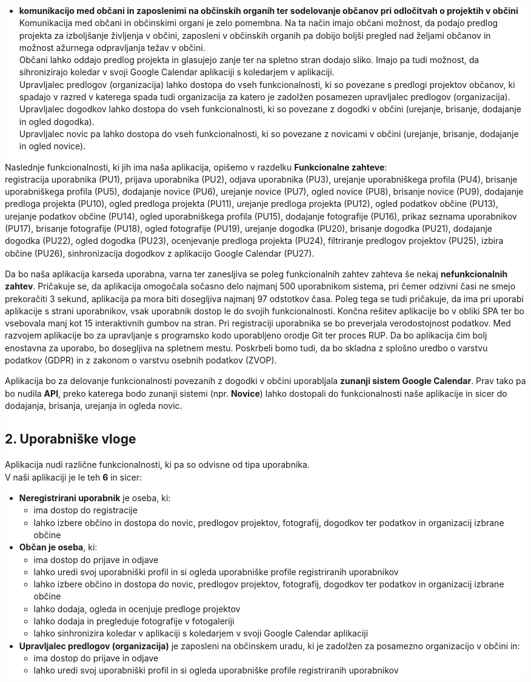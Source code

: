 * <b> komunikacijo med občani in zaposlenimi na občinskih organih ter sodelovanje občanov pri odločitvah o projektih v občini</b> <br />
Komunikacija med občani in občinskimi organi je zelo pomembna. Na ta način imajo občani možnost, da podajo predlog projekta za izboljšanje življenja v občini, zaposleni v občinskih organih pa dobijo boljši pregled nad željami občanov in možnost ažurnega odpravljanja težav v občini. <br />
Občani lahko oddajo predlog projekta in glasujejo zanje ter na spletno stran dodajo sliko. Imajo pa tudi možnost, da sihronizirajo koledar v svoji Google Calendar aplikaciji s koledarjem v aplikaciji. <br /> 
Upravljalec predlogov (organizacija) lahko dostopa do vseh funkcionalnosti, ki so povezane s predlogi projektov občanov, ki spadajo v razred v katerega spada tudi organizacija za katero je zadolžen posamezen upravljalec predlogov (organizacija). <br />
Upravljalec dogodkov lahko dostopa do vseh funkcionalnosti, ki so povezane z dogodki v občini (urejanje, brisanje, dodajanje in ogled dogodka).  <br />
Upravljalec novic pa lahko dostopa do vseh funkcionalnosti, ki so povezane z novicami v občini (urejanje, brisanje, dodajanje in ogled novice). 

Naslednje funkcionalnosti, ki jih ima naša aplikacija, opišemo v razdelku **Funkcionalne zahteve**: </br >
registracija uporabnika (PU1), prijava uporabnika (PU2), odjava uporabnika (PU3), urejanje uporabniškega profila (PU4), brisanje uporabniškega profila (PU5), dodajanje novice (PU6), urejanje novice (PU7), ogled novice (PU8), brisanje novice (PU9), dodajanje predloga projekta (PU10), ogled predloga projekta (PU11), urejanje predloga projekta (PU12), ogled podatkov občine (PU13), urejanje podatkov občine (PU14), ogled uporabniškega profila (PU15), dodajanje fotografije (PU16), prikaz seznama uporabnikov (PU17), brisanje fotografije (PU18), ogled fotografije (PU19), urejanje dogodka (PU20), brisanje dogodka (PU21), dodajanje dogodka (PU22), ogled dogodka (PU23), ocenjevanje predloga projekta (PU24), filtriranje predlogov projektov (PU25), izbira občine (PU26), sinhronizacija dogodkov z aplikacijo Google Calendar (PU27).

Da bo naša aplikacija karseda uporabna, varna ter zanesljiva se poleg funkcionalnih zahtev zahteva še nekaj **nefunkcionalnih zahtev**. 
Pričakuje se, da aplikacija omogočala sočasno delo najmanj 500 uporabnikom sistema, pri čemer odzivni časi ne smejo prekoračiti 3 sekund, aplikacija pa mora biti dosegljiva najmanj 97 odstotkov časa. Poleg tega se tudi pričakuje, da ima pri uporabi aplikacije s strani uporabnikov, vsak uporabnik dostop le do svojih funkcionalnosti. Končna rešitev aplikacije bo v obliki SPA ter bo vsebovala manj kot 15 interaktivnih gumbov na stran.
Pri registraciji uporabnika se bo preverjala verodostojnost podatkov. Med razvojem aplikacije bo za upravljanje s programsko kodo uporabljeno orodje Git ter proces RUP. Da bo aplikacija čim bolj enostavna za uporabo, bo dosegljiva na spletnem mestu. Poskrbeli bomo tudi, da bo skladna z splošno uredbo o varstvu podatkov (GDPR) in z zakonom o varstvu osebnih podatkov (ZVOP). 

Aplikacija bo za delovanje funkcionalnosti povezanih z dogodki v občini uporabljala **zunanji sistem Google Calendar**. Prav tako pa bo nudila **API**, preko katerega bodo zunanji sistemi (npr. **Novice**) lahko dostopali do funkcionalnosti naše aplikacije in sicer do dodajanja, brisanja, urejanja in ogleda novic.

## 2. Uporabniške vloge

Aplikacija nudi različne funkcionalnosti, ki pa so odvisne od tipa uporabnika. </br > V naši aplikaciji je le teh **6** in sicer: </br >
- **Neregistrirani uporabnik** je oseba, ki:
  - ima dostop do registracije
  - lahko izbere občino in dostopa do novic, predlogov projektov, fotografij, dogodkov ter podatkov in organizacij izbrane občine
- **Občan je oseba**, ki: 
  - ima dostop do prijave in odjave
  - lahko uredi svoj uporabniški profil in si ogleda uporabniške profile registriranih uporabnikov
  - lahko izbere občino in dostopa do novic, predlogov projektov, fotografij, dogodkov ter podatkov in organizacij izbrane občine
  - lahko dodaja, ogleda in ocenjuje predloge projektov
  - lahko dodaja in pregleduje fotografije v fotogaleriji
  - lahko sinhronizira koledar v aplikaciji s koledarjem v svoji Google Calendar aplikaciji
- **Upravljalec predlogov (organizacija)** je zaposleni na občinskem uradu, ki je zadolžen za posamezno organizacijo v občini in: 
  - ima dostop do prijave in odjave
  - lahko uredi svoj uporabniški profil in si ogleda uporabniške profile registriranih uporabnikov